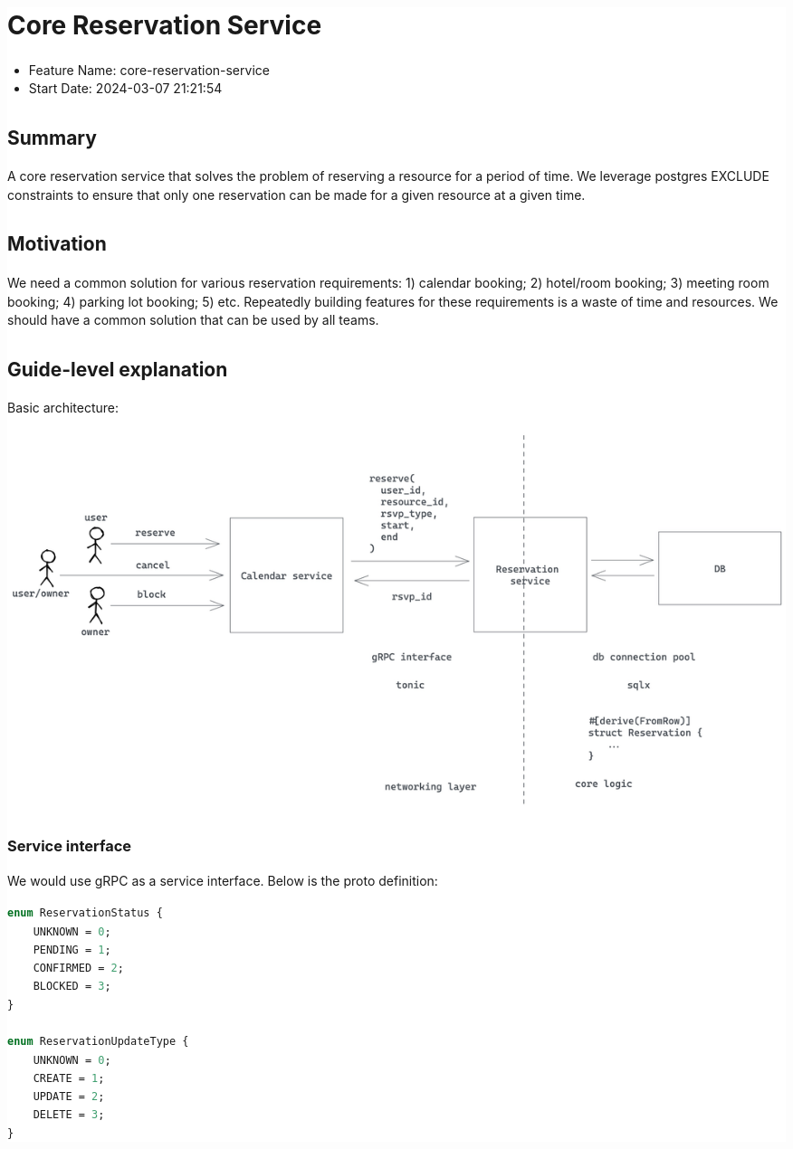 # Core Reservation Service

- Feature Name: core-reservation-service
- Start Date: 2024-03-07 21:21:54

## Summary

A core reservation service that solves the problem of reserving a resource for a period of time. We leverage postgres EXCLUDE constraints to ensure that only one reservation can be made for a given resource at a given time.

## Motivation

We need a common solution for various reservation requirements: 1) calendar booking; 2) hotel/room booking; 3) meeting room booking; 4) parking lot booking; 5) etc. Repeatedly building features for these requirements is a waste of time and resources. We should have a common solution that can be used by all teams.

## Guide-level explanation

Basic architecture:

![basic arch](images/arch1.jpg)

### Service interface

We would use gRPC as a service interface. Below is the proto definition:

```proto
enum ReservationStatus {
    UNKNOWN = 0;
    PENDING = 1;
    CONFIRMED = 2;
    BLOCKED = 3;
}

enum ReservationUpdateType {
    UNKNOWN = 0;
    CREATE = 1;
    UPDATE = 2;
    DELETE = 3;
}
```